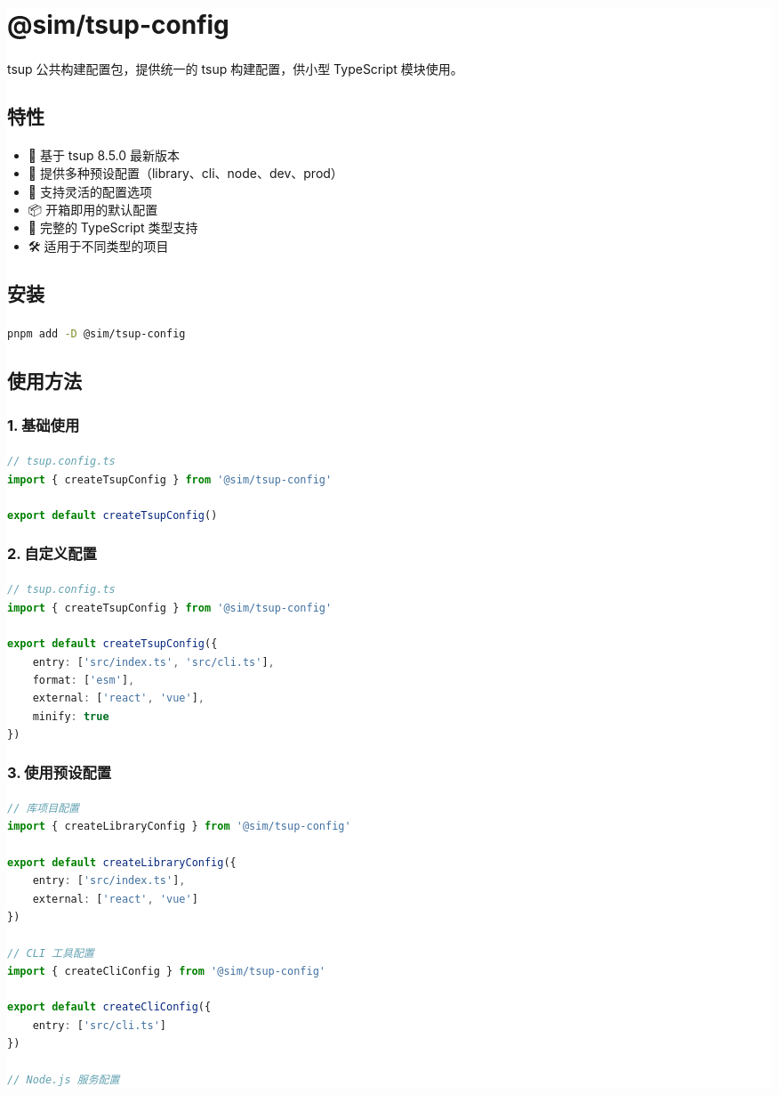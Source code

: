 # @sim/tsup-config

tsup 公共构建配置包，提供统一的 tsup 构建配置，供小型 TypeScript 模块使用。

## 特性

- 🚀 基于 tsup 8.5.0 最新版本
- 🎯 提供多种预设配置（library、cli、node、dev、prod）
- 🔧 支持灵活的配置选项
- 📦 开箱即用的默认配置
- 📝 完整的 TypeScript 类型支持
- 🛠️ 适用于不同类型的项目

## 安装

```bash
pnpm add -D @sim/tsup-config
```

## 使用方法

### 1. 基础使用

```typescript
// tsup.config.ts
import { createTsupConfig } from '@sim/tsup-config'

export default createTsupConfig()
```

### 2. 自定义配置

```typescript
// tsup.config.ts
import { createTsupConfig } from '@sim/tsup-config'

export default createTsupConfig({
	entry: ['src/index.ts', 'src/cli.ts'],
	format: ['esm'],
	external: ['react', 'vue'],
	minify: true
})
```

### 3. 使用预设配置

```typescript
// 库项目配置
import { createLibraryConfig } from '@sim/tsup-config'

export default createLibraryConfig({
	entry: ['src/index.ts'],
	external: ['react', 'vue']
})

// CLI 工具配置
import { createCliConfig } from '@sim/tsup-config'

export default createCliConfig({
	entry: ['src/cli.ts']
})

// Node.js 服务配置
```